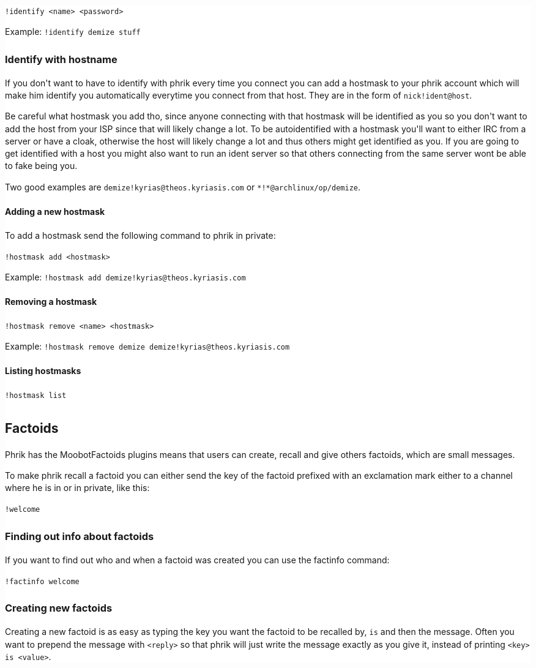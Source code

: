  `!identify <name> <password>` 

Example: `!identify demize stuff`

### Identify with hostname

If you don't want to have to identify with phrik every time you connect you can add a hostmask to your phrik account which will make him identify you automatically everytime you connect from that host. They are in the form of `nick!ident@host`.

Be careful what hostmask you add tho, since anyone connecting with that hostmask will be identified as you so you don't want to add the host from your ISP since that will likely change a lot. To be autoidentified with a hostmask you'll want to either IRC from a server or have a cloak, otherwise the host will likely change a lot and thus others might get identified as you. If you are going to get identified with a host you might also want to run an ident server so that others connecting from the same server wont be able to fake being you.

Two good examples are `demize!kyrias@theos.kyriasis.com` or `*!*@archlinux/op/demize`.

#### Adding a new hostmask

To add a hostmask send the following command to phrik in private:

 `!hostmask add <hostmask>` 

Example: `!hostmask add demize!kyrias@theos.kyriasis.com`

#### Removing a hostmask

 `!hostmask remove <name> <hostmask>` 

Example: `!hostmask remove demize demize!kyrias@theos.kyriasis.com`

#### Listing hostmasks

 `!hostmask list` 

## Factoids

Phrik has the MoobotFactoids plugins means that users can create, recall and give others factoids, which are small messages.

To make phrik recall a factoid you can either send the key of the factoid prefixed with an exclamation mark either to a channel where he is in or in private, like this:

 `!welcome` 

### Finding out info about factoids

If you want to find out who and when a factoid was created you can use the factinfo command:

 `!factinfo welcome` 

### Creating new factoids

Creating a new factoid is as easy as typing the key you want the factoid to be recalled by, `is` and then the message. Often you want to prepend the message with `<reply>` so that phrik will just write the message exactly as you give it, instead of printing `<key> is <value>`.

